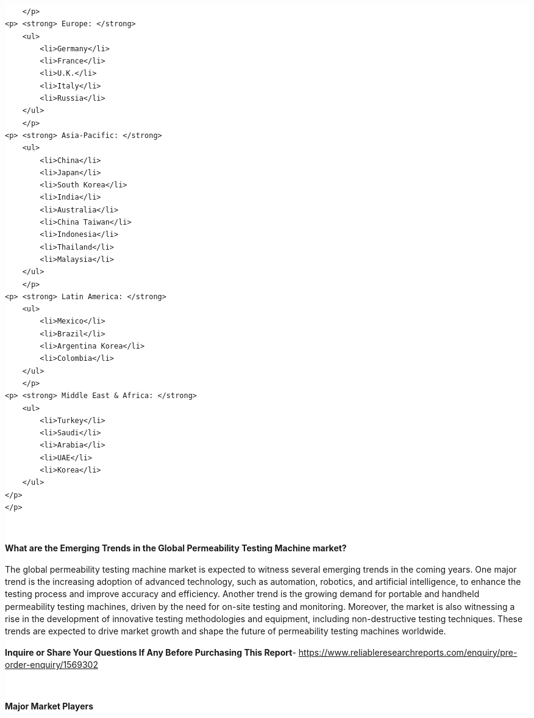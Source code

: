         </p> 
    <p> <strong> Europe: </strong>
        <ul>
            <li>Germany</li>
            <li>France</li>
            <li>U.K.</li>
            <li>Italy</li>
            <li>Russia</li>
        </ul>
        </p> 
    <p> <strong> Asia-Pacific: </strong>
        <ul>
            <li>China</li>
            <li>Japan</li>
            <li>South Korea</li>
            <li>India</li>
            <li>Australia</li>
            <li>China Taiwan</li>
            <li>Indonesia</li>
            <li>Thailand</li>
            <li>Malaysia</li>
        </ul>
        </p> 
    <p> <strong> Latin America: </strong>
        <ul>
            <li>Mexico</li>
            <li>Brazil</li>
            <li>Argentina Korea</li>
            <li>Colombia</li>
        </ul>
        </p> 
    <p> <strong> Middle East & Africa: </strong>
        <ul>
            <li>Turkey</li>
            <li>Saudi</li>
            <li>Arabia</li>
            <li>UAE</li>
            <li>Korea</li>
        </ul>
    </p>
    </p>
<p>&nbsp;</p>
<p><strong>What are the Emerging Trends in the Global Permeability Testing Machine market?</strong></p>
<p><p>The global permeability testing machine market is expected to witness several emerging trends in the coming years. One major trend is the increasing adoption of advanced technology, such as automation, robotics, and artificial intelligence, to enhance the testing process and improve accuracy and efficiency. Another trend is the growing demand for portable and handheld permeability testing machines, driven by the need for on-site testing and monitoring. Moreover, the market is also witnessing a rise in the development of innovative testing methodologies and equipment, including non-destructive testing techniques. These trends are expected to drive market growth and shape the future of permeability testing machines worldwide.</p></p>
<p><strong>Inquire or Share Your Questions If Any Before Purchasing This Report</strong>- <a href="https://www.reliableresearchreports.com/enquiry/pre-order-enquiry/1569302">https://www.reliableresearchreports.com/enquiry/pre-order-enquiry/1569302</a></p>
<p>&nbsp;</p>
<p><strong>Major Market Players</strong></p>